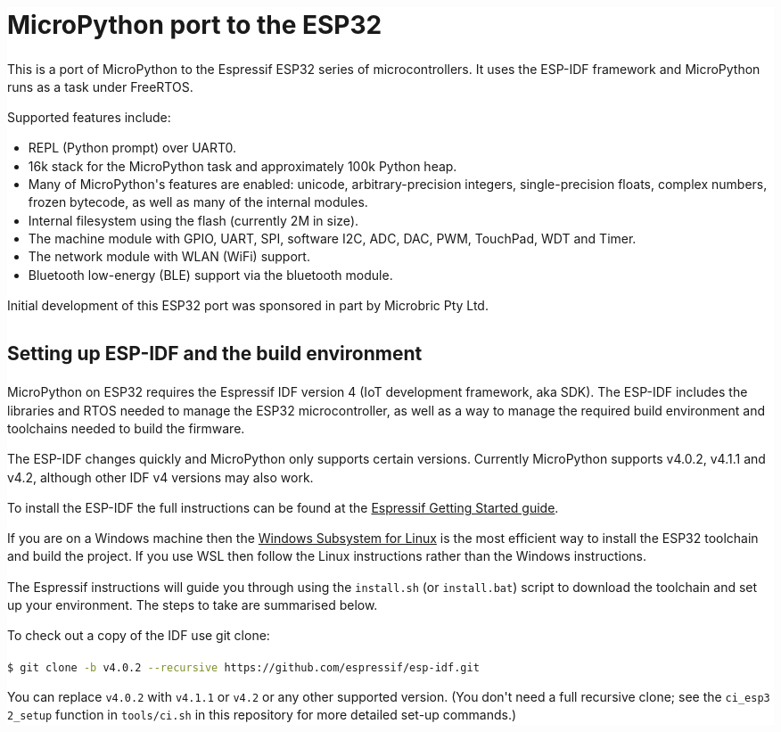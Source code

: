 # MicroPython port to the ESP32

This is a port of MicroPython to the Espressif ESP32 series of
microcontrollers. It uses the ESP-IDF framework and MicroPython runs as
a task under FreeRTOS.

Supported features include:

-   REPL (Python prompt) over UART0.
-   16k stack for the MicroPython task and approximately 100k Python heap.
-   Many of MicroPython's features are enabled: unicode, arbitrary-precision
    integers, single-precision floats, complex numbers, frozen bytecode, as
    well as many of the internal modules.
-   Internal filesystem using the flash (currently 2M in size).
-   The machine module with GPIO, UART, SPI, software I2C, ADC, DAC, PWM,
    TouchPad, WDT and Timer.
-   The network module with WLAN (WiFi) support.
-   Bluetooth low-energy (BLE) support via the bluetooth module.

Initial development of this ESP32 port was sponsored in part by Microbric Pty Ltd.

## Setting up ESP-IDF and the build environment

MicroPython on ESP32 requires the Espressif IDF version 4 (IoT development
framework, aka SDK). The ESP-IDF includes the libraries and RTOS needed to
manage the ESP32 microcontroller, as well as a way to manage the required
build environment and toolchains needed to build the firmware.

The ESP-IDF changes quickly and MicroPython only supports certain versions.
Currently MicroPython supports v4.0.2, v4.1.1 and v4.2,
although other IDF v4 versions may also work.

To install the ESP-IDF the full instructions can be found at the
[Espressif Getting Started guide](https://docs.espressif.com/projects/esp-idf/en/latest/esp32/get-started/index.html#installation-step-by-step).

If you are on a Windows machine then the [Windows Subsystem for
Linux](https://msdn.microsoft.com/en-au/commandline/wsl/install_guide) is the
most efficient way to install the ESP32 toolchain and build the project. If
you use WSL then follow the Linux instructions rather than the Windows
instructions.

The Espressif instructions will guide you through using the `install.sh`
(or `install.bat`) script to download the toolchain and set up your environment.
The steps to take are summarised below.

To check out a copy of the IDF use git clone:

```bash
$ git clone -b v4.0.2 --recursive https://github.com/espressif/esp-idf.git
```

You can replace `v4.0.2` with `v4.1.1` or `v4.2` or any other supported version.
(You don't need a full recursive clone; see the `ci_esp32_setup` function in
`tools/ci.sh` in this repository for more detailed set-up commands.)
